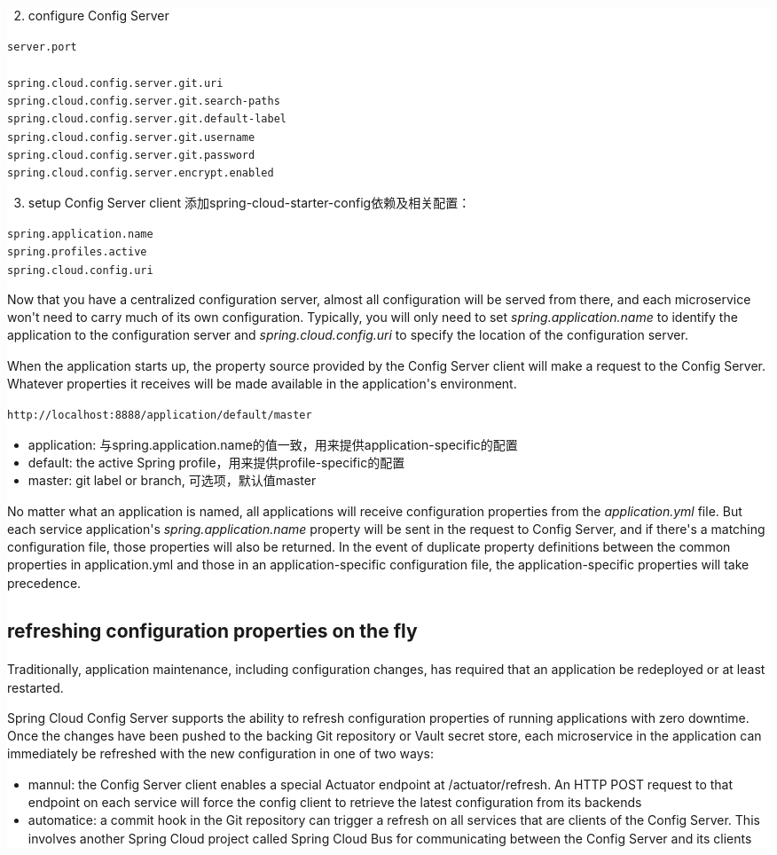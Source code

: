 2. configure Config Server
```properties
server.port

spring.cloud.config.server.git.uri
spring.cloud.config.server.git.search-paths
spring.cloud.config.server.git.default-label
spring.cloud.config.server.git.username
spring.cloud.config.server.git.password
spring.cloud.config.server.encrypt.enabled
```

3. setup Config Server client
添加spring-cloud-starter-config依赖及相关配置：
```properties
spring.application.name
spring.profiles.active
spring.cloud.config.uri
```
Now that you have a centralized configuration server, almost all configuration will be served from there, and each microservice won't need to carry much of its own configuration. Typically, you will only need to set *spring.application.name* to identify the application to the configuration server and *spring.cloud.config.uri* to specify the location of the configuration server. 

When the application starts up, the property source provided by the Config Server client will make a request to the Config Server. Whatever properties it receives will be made available in the application's environment.

```http
http://localhost:8888/application/default/master
```
- application: 与spring.application.name的值一致，用来提供application-specific的配置
- default: the active Spring profile，用来提供profile-specific的配置
- master: git label or branch, 可选项，默认值master

No matter what an application is named, all applications will receive configuration properties from the *application.yml* file. But each service application's *spring.application.name* property will be sent in the request to Config Server, and if there's a matching configuration file, those properties will also be returned. In the event of duplicate property definitions between the common properties in application.yml and those in an application-specific configuration file, the application-specific properties will take precedence.

## refreshing configuration properties on the fly
Traditionally, application maintenance, including configuration changes, has required that an application be redeployed or at least restarted.

Spring Cloud Config Server supports the ability to refresh configuration properties of running applications with zero downtime. Once the changes have been pushed to the backing Git repository or Vault secret store, each microservice in the application can immediately be refreshed with the new configuration in one of two ways:
- mannul: the Config Server client enables a special Actuator endpoint at /actuator/refresh. An HTTP POST request to that endpoint on each service will force the config client to retrieve the latest configuration from its backends
- automatice: a commit hook in the Git repository can trigger a refresh on all services that are clients of the Config Server. This involves another Spring Cloud project called Spring Cloud Bus for communicating between the Config Server and its clients
